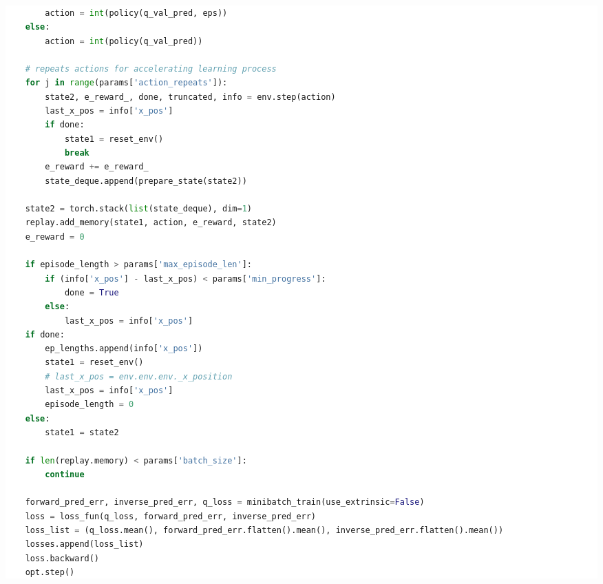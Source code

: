 ```python
        action = int(policy(q_val_pred, eps))
    else:
        action = int(policy(q_val_pred))
      
    # repeats actions for accelerating learning process
    for j in range(params['action_repeats']):
        state2, e_reward_, done, truncated, info = env.step(action)
        last_x_pos = info['x_pos']
        if done:
            state1 = reset_env()
            break
        e_reward += e_reward_
        state_deque.append(prepare_state(state2))
  
    state2 = torch.stack(list(state_deque), dim=1)
    replay.add_memory(state1, action, e_reward, state2)
    e_reward = 0
  
    if episode_length > params['max_episode_len']:
        if (info['x_pos'] - last_x_pos) < params['min_progress']:
            done = True
        else:
            last_x_pos = info['x_pos']
    if done:
        ep_lengths.append(info['x_pos'])
        state1 = reset_env()
        # last_x_pos = env.env.env._x_position
        last_x_pos = info['x_pos']
        episode_length = 0
    else:
        state1 = state2
  
    if len(replay.memory) < params['batch_size']:
        continue
  
    forward_pred_err, inverse_pred_err, q_loss = minibatch_train(use_extrinsic=False)
    loss = loss_fun(q_loss, forward_pred_err, inverse_pred_err)
    loss_list = (q_loss.mean(), forward_pred_err.flatten().mean(), inverse_pred_err.flatten().mean())
    losses.append(loss_list)
    loss.backward()
    opt.step()
```
